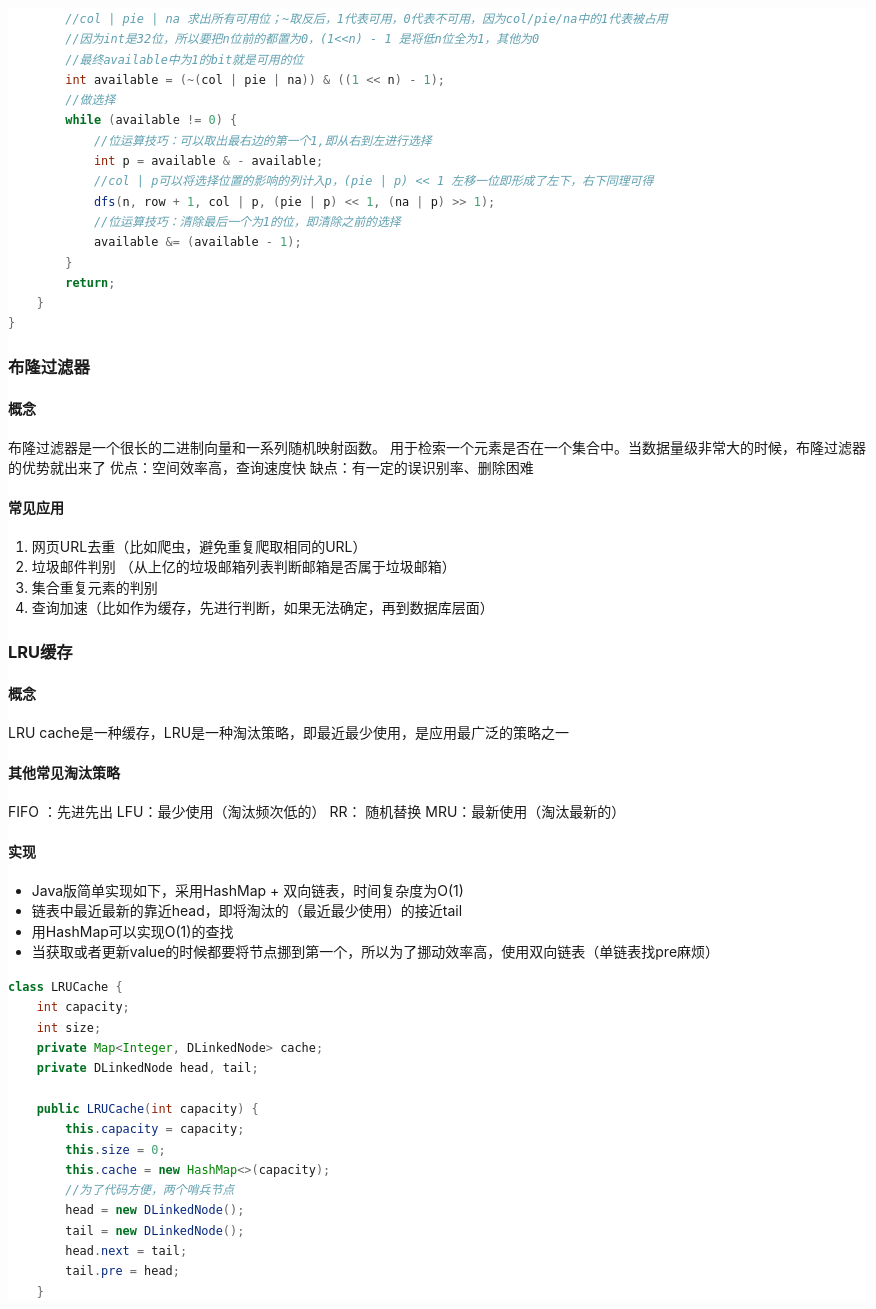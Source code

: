 ```java
        //col | pie | na 求出所有可用位；~取反后，1代表可用，0代表不可用，因为col/pie/na中的1代表被占用
        //因为int是32位，所以要把n位前的都置为0，(1<<n) - 1 是将低n位全为1，其他为0
        //最终available中为1的bit就是可用的位
        int available = (~(col | pie | na)) & ((1 << n) - 1);
        //做选择
        while (available != 0) {
            //位运算技巧：可以取出最右边的第一个1,即从右到左进行选择
            int p = available & - available;
            //col | p可以将选择位置的影响的列计入p，(pie | p) << 1 左移一位即形成了左下，右下同理可得
            dfs(n, row + 1, col | p, (pie | p) << 1, (na | p) >> 1);
            //位运算技巧：清除最后一个为1的位，即清除之前的选择
            available &= (available - 1);
        }
        return;
    }
}
```

### 布隆过滤器
#### 概念
布隆过滤器是一个很长的二进制向量和一系列随机映射函数。
用于检索一个元素是否在一个集合中。当数据量级非常大的时候，布隆过滤器的优势就出来了
优点：空间效率高，查询速度快
缺点：有一定的误识别率、删除困难
#### 常见应用
1. 网页URL去重（比如爬虫，避免重复爬取相同的URL）
2. 垃圾邮件判别 （从上亿的垃圾邮箱列表判断邮箱是否属于垃圾邮箱）
3. 集合重复元素的判别
4. 查询加速（比如作为缓存，先进行判断，如果无法确定，再到数据库层面）

### LRU缓存
#### 概念
LRU cache是一种缓存，LRU是一种淘汰策略，即最近最少使用，是应用最广泛的策略之一
#### 其他常见淘汰策略
FIFO ：先进先出
LFU：最少使用（淘汰频次低的）
RR： 随机替换
MRU：最新使用（淘汰最新的）
#### 实现
* Java版简单实现如下，采用HashMap + 双向链表，时间复杂度为O(1)
* 链表中最近最新的靠近head，即将淘汰的（最近最少使用）的接近tail
* 用HashMap可以实现O(1)的查找
* 当获取或者更新value的时候都要将节点挪到第一个，所以为了挪动效率高，使用双向链表（单链表找pre麻烦）
```java
class LRUCache {
    int capacity;
    int size;
    private Map<Integer, DLinkedNode> cache;
    private DLinkedNode head, tail;

    public LRUCache(int capacity) {
        this.capacity = capacity;
        this.size = 0;
        this.cache = new HashMap<>(capacity);
        //为了代码方便，两个哨兵节点
        head = new DLinkedNode();
        tail = new DLinkedNode();
        head.next = tail;
        tail.pre = head;
    }

```